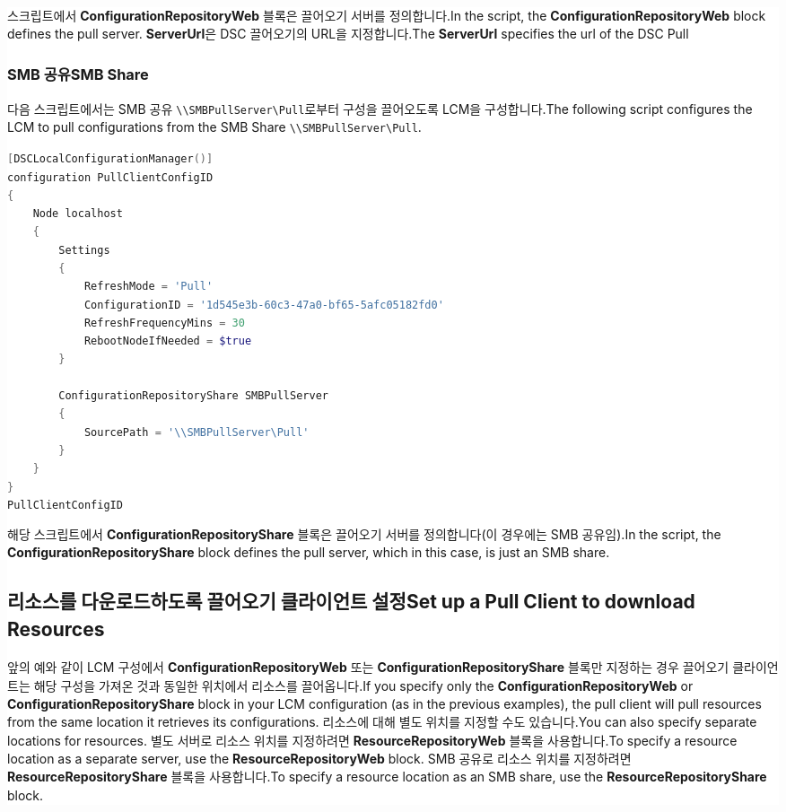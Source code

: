 <span data-ttu-id="5acec-138">스크립트에서 **ConfigurationRepositoryWeb** 블록은 끌어오기 서버를 정의합니다.</span><span class="sxs-lookup"><span data-stu-id="5acec-138">In the script, the **ConfigurationRepositoryWeb** block defines the pull server.</span></span> <span data-ttu-id="5acec-139">**ServerUrl**은 DSC 끌어오기의 URL을 지정합니다.</span><span class="sxs-lookup"><span data-stu-id="5acec-139">The **ServerUrl** specifies the url of the DSC Pull</span></span>

### <a name="smb-share"></a><span data-ttu-id="5acec-140">SMB 공유</span><span class="sxs-lookup"><span data-stu-id="5acec-140">SMB Share</span></span>

<span data-ttu-id="5acec-141">다음 스크립트에서는 SMB 공유 `\\SMBPullServer\Pull`로부터 구성을 끌어오도록 LCM을 구성합니다.</span><span class="sxs-lookup"><span data-stu-id="5acec-141">The following script configures the LCM to pull configurations from the SMB Share `\\SMBPullServer\Pull`.</span></span>

```powershell
[DSCLocalConfigurationManager()]
configuration PullClientConfigID
{
    Node localhost
    {
        Settings
        {
            RefreshMode = 'Pull'
            ConfigurationID = '1d545e3b-60c3-47a0-bf65-5afc05182fd0'
            RefreshFrequencyMins = 30
            RebootNodeIfNeeded = $true
        }

        ConfigurationRepositoryShare SMBPullServer
        {
            SourcePath = '\\SMBPullServer\Pull'
        }
    }
}
PullClientConfigID
```

<span data-ttu-id="5acec-142">해당 스크립트에서 **ConfigurationRepositoryShare** 블록은 끌어오기 서버를 정의합니다(이 경우에는 SMB 공유임).</span><span class="sxs-lookup"><span data-stu-id="5acec-142">In the script, the **ConfigurationRepositoryShare** block defines the pull server, which in this case, is just an SMB share.</span></span>

## <a name="set-up-a-pull-client-to-download-resources"></a><span data-ttu-id="5acec-143">리소스를 다운로드하도록 끌어오기 클라이언트 설정</span><span class="sxs-lookup"><span data-stu-id="5acec-143">Set up a Pull Client to download Resources</span></span>

<span data-ttu-id="5acec-144">앞의 예와 같이 LCM 구성에서 **ConfigurationRepositoryWeb** 또는 **ConfigurationRepositoryShare** 블록만 지정하는 경우 끌어오기 클라이언트는 해당 구성을 가져온 것과 동일한 위치에서 리소스를 끌어옵니다.</span><span class="sxs-lookup"><span data-stu-id="5acec-144">If you specify only the **ConfigurationRepositoryWeb** or **ConfigurationRepositoryShare** block in your LCM configuration (as in the previous examples), the pull client will pull resources from the same location it retrieves its configurations.</span></span> <span data-ttu-id="5acec-145">리소스에 대해 별도 위치를 지정할 수도 있습니다.</span><span class="sxs-lookup"><span data-stu-id="5acec-145">You can also specify separate locations for resources.</span></span> <span data-ttu-id="5acec-146">별도 서버로 리소스 위치를 지정하려면 **ResourceRepositoryWeb** 블록을 사용합니다.</span><span class="sxs-lookup"><span data-stu-id="5acec-146">To specify a resource location as a separate server, use the **ResourceRepositoryWeb** block.</span></span> <span data-ttu-id="5acec-147">SMB 공유로 리소스 위치를 지정하려면 **ResourceRepositoryShare** 블록을 사용합니다.</span><span class="sxs-lookup"><span data-stu-id="5acec-147">To specify a resource location as an SMB share, use the **ResourceRepositoryShare** block.</span></span>
